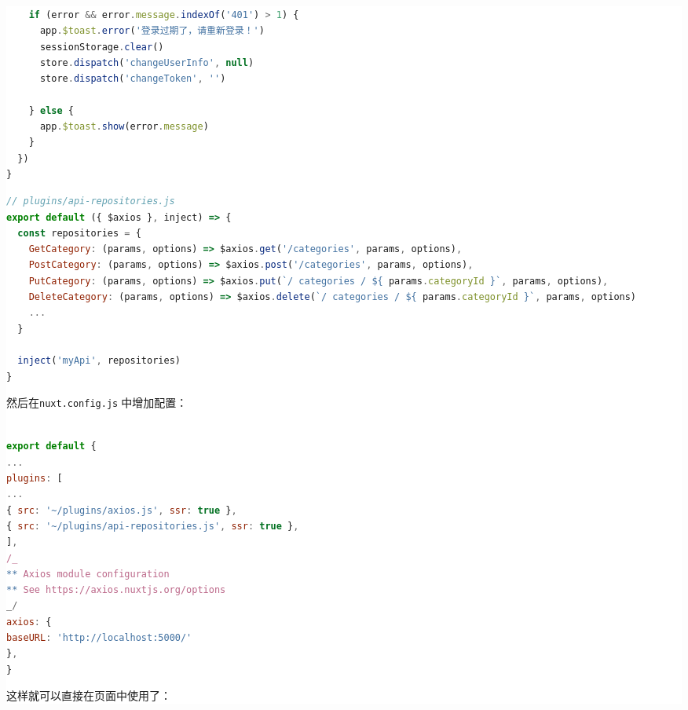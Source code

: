 ```js
    if (error && error.message.indexOf('401') > 1) {
      app.$toast.error('登录过期了，请重新登录！')
      sessionStorage.clear()
      store.dispatch('changeUserInfo', null)
      store.dispatch('changeToken', '')

    } else {
      app.$toast.show(error.message)
    }
  })
}

```

```js
// plugins/api-repositories.js
export default ({ $axios }, inject) => {
  const repositories = {
    GetCategory: (params, options) => $axios.get('/categories', params, options),
    PostCategory: (params, options) => $axios.post('/categories', params, options),
    PutCategory: (params, options) => $axios.put(`/ categories / ${ params.categoryId }`, params, options),
    DeleteCategory: (params, options) => $axios.delete(`/ categories / ${ params.categoryId }`, params, options)
    ...
  }

  inject('myApi', repositories)
}
```

然后在`nuxt.config.js` 中增加配置：

```js

export default {
...
plugins: [
...
{ src: '~/plugins/axios.js', ssr: true },
{ src: '~/plugins/api-repositories.js', ssr: true },
],
/_
** Axios module configuration
** See https://axios.nuxtjs.org/options
_/
axios: {
baseURL: 'http://localhost:5000/'
},
}

```
这样就可以直接在页面中使用了：
